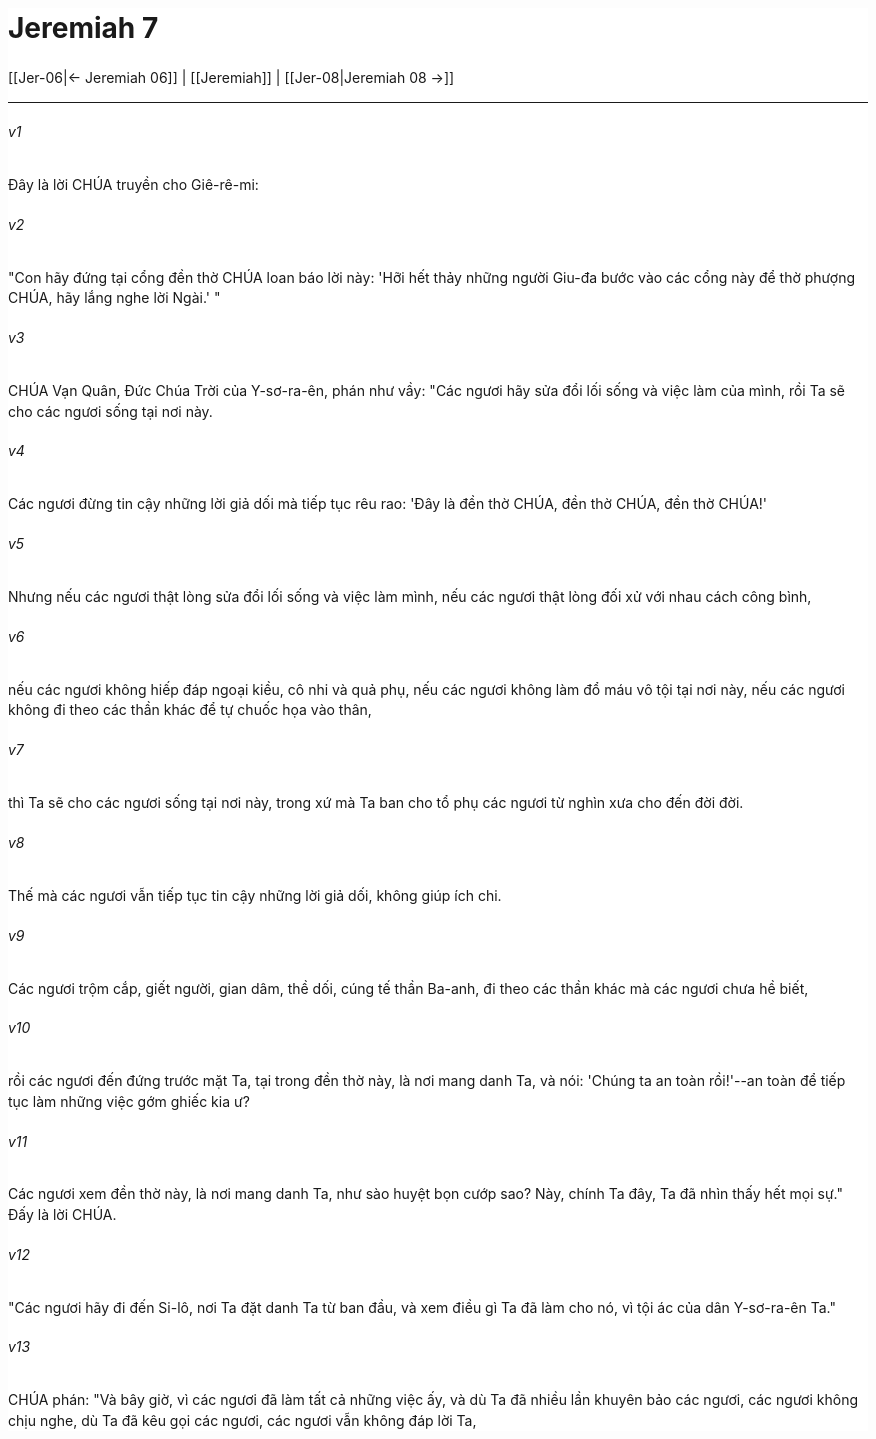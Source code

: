 # Jeremiah 7

[[Jer-06|← Jeremiah 06]] | [[Jeremiah]] | [[Jer-08|Jeremiah 08 →]]
***



###### v1 
Đây là lời CHÚA truyền cho Giê-rê-mi: 

###### v2 
"Con hãy đứng tại cổng đền thờ CHÚA loan báo lời này: 'Hỡi hết thảy những người Giu-đa bước vào các cổng này để thờ phượng CHÚA, hãy lắng nghe lời Ngài.' " 

###### v3 
CHÚA Vạn Quân, Đức Chúa Trời của Y-sơ-ra-ên, phán như vầy: "Các ngươi hãy sửa đổi lối sống và việc làm của mình, rồi Ta sẽ cho các ngươi sống tại nơi này. 

###### v4 
Các ngươi đừng tin cậy những lời giả dối mà tiếp tục rêu rao: 'Đây là đền thờ CHÚA, đền thờ CHÚA, đền thờ CHÚA!' 

###### v5 
Nhưng nếu các ngươi thật lòng sửa đổi lối sống và việc làm mình, nếu các ngươi thật lòng đối xử với nhau cách công bình, 

###### v6 
nếu các ngươi không hiếp đáp ngoại kiều, cô nhi và quả phụ, nếu các ngươi không làm đổ máu vô tội tại nơi này, nếu các ngươi không đi theo các thần khác để tự chuốc họa vào thân, 

###### v7 
thì Ta sẽ cho các ngươi sống tại nơi này, trong xứ mà Ta ban cho tổ phụ các ngươi từ nghìn xưa cho đến đời đời. 

###### v8 
Thế mà các ngươi vẫn tiếp tục tin cậy những lời giả dối, không giúp ích chi. 

###### v9 
Các ngươi trộm cắp, giết người, gian dâm, thề dối, cúng tế thần Ba-anh, đi theo các thần khác mà các ngươi chưa hề biết, 

###### v10 
rồi các ngươi đến đứng trước mặt Ta, tại trong đền thờ này, là nơi mang danh Ta, và nói: 'Chúng ta an toàn rồi!'--an toàn để tiếp tục làm những việc gớm ghiếc kia ư? 

###### v11 
Các ngươi xem đền thờ này, là nơi mang danh Ta, như sào huyệt bọn cướp sao? Này, chính Ta đây, Ta đã nhìn thấy hết mọi sự." Đấy là lời CHÚA. 

###### v12 
"Các ngươi hãy đi đến Si-lô, nơi Ta đặt danh Ta từ ban đầu, và xem điều gì Ta đã làm cho nó, vì tội ác của dân Y-sơ-ra-ên Ta." 

###### v13 
CHÚA phán: "Và bây giờ, vì các ngươi đã làm tất cả những việc ấy, và dù Ta đã nhiều lần khuyên bảo các ngươi, các ngươi không chịu nghe, dù Ta đã kêu gọi các ngươi, các ngươi vẫn không đáp lời Ta, 
